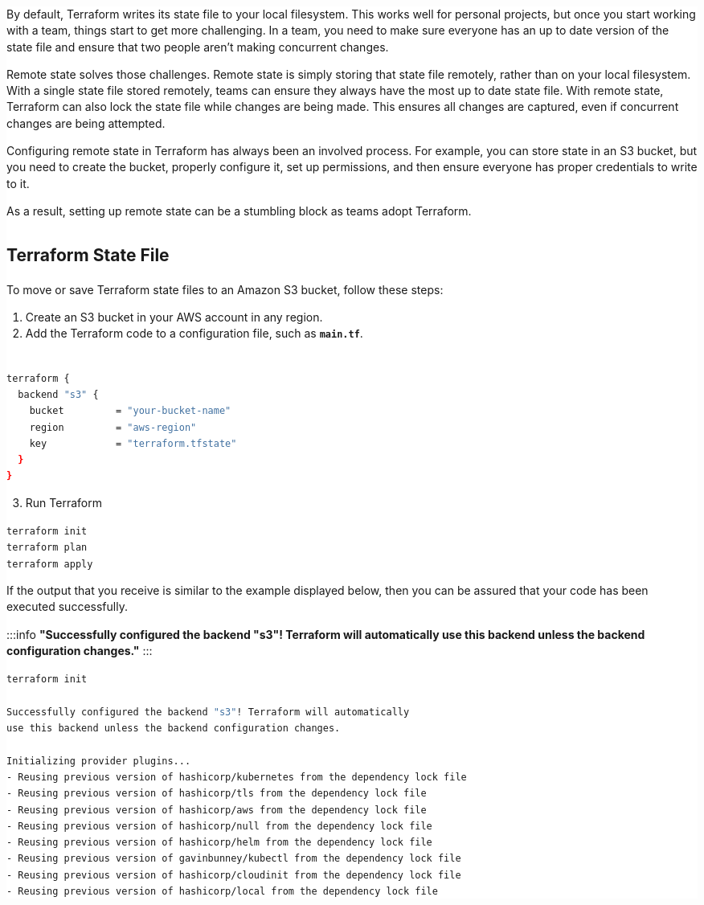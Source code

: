 <Question title="Saving terraform state">
By default, Terraform writes its state file to your local filesystem. This works well for personal projects, but once you start working with a team, things start to get more challenging. In a team, you need to make sure everyone has an up to date version of the state file and ensure that two people aren’t making concurrent changes.

Remote state solves those challenges. Remote state is simply storing that state file remotely, rather than on your local filesystem. With a single state file stored remotely, teams can ensure they always have the most up to date state file. With remote state, Terraform can also lock the state file while changes are being made. This ensures all changes are captured, even if concurrent changes are being attempted.

Configuring remote state in Terraform has always been an involved process. For example, you can store state in an S3 bucket, but you need to create the bucket, properly configure it, set up permissions, and then ensure everyone has proper credentials to write to it.

As a result, setting up remote state can be a stumbling block as teams adopt Terraform.

<Question title="How to save in AWS S3">

## Terraform State File

To move or save Terraform state files to an Amazon S3 bucket, follow these steps:

1. Create an S3 bucket in your AWS account in any region.
2. Add the Terraform code to a configuration file, such as **`main.tf`**.

```bash

terraform {
  backend "s3" {
    bucket         = "your-bucket-name"
    region         = "aws-region"
    key            = "terraform.tfstate"
  }
}
```

3. Run Terraform

```bash
terraform init
terraform plan
terraform apply
```

If the output that you receive is similar to the example displayed below, then you can be assured that your code has been executed successfully.

:::info
**"Successfully configured the backend "s3"! Terraform will automatically
use this backend unless the backend configuration changes."**
:::

```bash
terraform init

Successfully configured the backend "s3"! Terraform will automatically
use this backend unless the backend configuration changes.

Initializing provider plugins...
- Reusing previous version of hashicorp/kubernetes from the dependency lock file
- Reusing previous version of hashicorp/tls from the dependency lock file
- Reusing previous version of hashicorp/aws from the dependency lock file
- Reusing previous version of hashicorp/null from the dependency lock file
- Reusing previous version of hashicorp/helm from the dependency lock file
- Reusing previous version of gavinbunney/kubectl from the dependency lock file
- Reusing previous version of hashicorp/cloudinit from the dependency lock file
- Reusing previous version of hashicorp/local from the dependency lock file
```